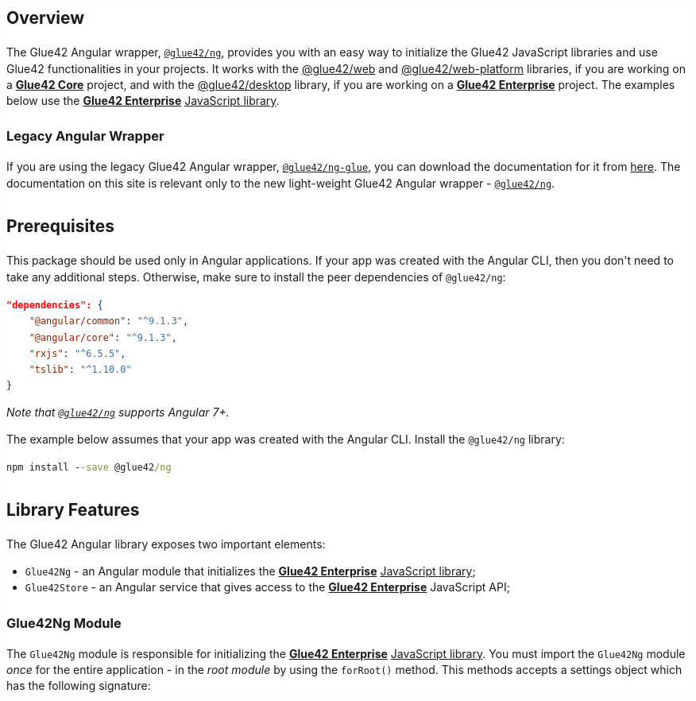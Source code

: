 ## Overview 

The Glue42 Angular wrapper, [`@glue42/ng`](https://www.npmjs.com/package/@glue42/ng), provides you with an easy way to initialize the Glue42 JavaScript libraries and use Glue42 functionalities in your projects. It works with the [@glue42/web](https://www.npmjs.com/package/@glue42/web) and [@glue42/web-platform](https://www.npmjs.com/package/@glue42/web-platform) libraries, if you are working on a [**Glue42 Core**](https://glue42.com/core/) project, and with the [@glue42/desktop](https://www.npmjs.com/package/@glue42/desktop) library, if you are working on a [**Glue42 Enterprise**](https://glue42.com/enterprise/) project. The examples below use the [**Glue42 Enterprise**](https://glue42.com/enterprise/) [JavaScript library](../../../../reference/glue/latest/glue/index.html).

### Legacy Angular Wrapper

If you are using the legacy Glue42 Angular wrapper, [`@glue42/ng-glue`](https://www.npmjs.com/package/@glue42/ng-glue), you can download the documentation for it from [here](../../../../assets/glue42-angular-legacy.md). The documentation on this site is relevant only to the new light-weight Glue42 Angular wrapper - [`@glue42/ng`](https://www.npmjs.com/package/@glue42/ng).

## Prerequisites

This package should be used only in Angular applications. If your app was created with the Angular CLI, then you don't need to take any additional steps. Otherwise, make sure to install the peer dependencies of `@glue42/ng`:

```json
"dependencies": {
    "@angular/common": "^9.1.3",
    "@angular/core": "^9.1.3",
    "rxjs": "^6.5.5",
    "tslib": "^1.10.0"
}
```

*Note that [`@glue42/ng`](https://www.npmjs.com/package/@glue42/ng) supports Angular 7+.*

The example below assumes that your app was created with the Angular CLI. Install the `@glue42/ng` library:

```cmd
npm install --save @glue42/ng
```

## Library Features

The Glue42 Angular library exposes two important elements:
- `Glue42Ng` - an Angular module that initializes the [**Glue42 Enterprise**](https://glue42.com/enterprise/) [JavaScript library](../../../../reference/glue/latest/glue/index.html);
- `Glue42Store` - an Angular service that gives access to the [**Glue42 Enterprise**](https://glue42.com/enterprise/) JavaScript API;

### Glue42Ng Module

The `Glue42Ng` module is responsible for initializing the [**Glue42 Enterprise**](https://glue42.com/enterprise/) [JavaScript library](../../../../reference/glue/latest/glue/index.html). You must import the `Glue42Ng` module *once* for the entire application - in the *root module* by using the `forRoot()` method. This methods accepts a settings object which has the following signature:
